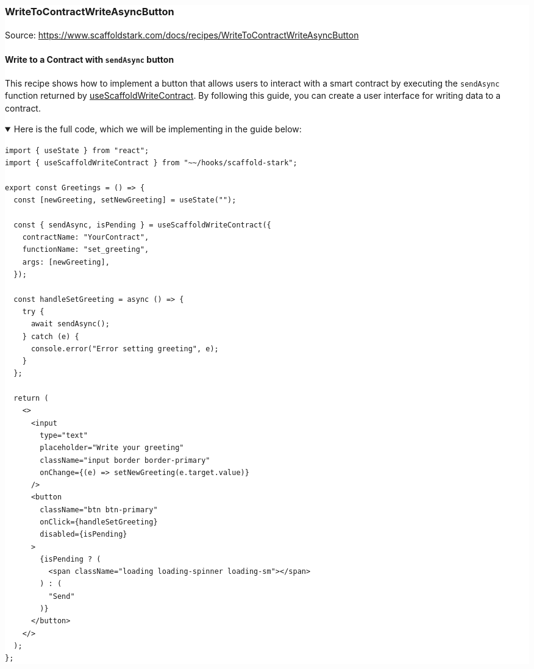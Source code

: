 ### WriteToContractWriteAsyncButton

Source: https://www.scaffoldstark.com/docs/recipes/WriteToContractWriteAsyncButton

#### Write to a Contract with `sendAsync` button

This recipe shows how to implement a button that allows users to interact with a smart contract by executing the `sendAsync` function returned by [useScaffoldWriteContract](/hooks/useScaffoldWriteContract). By following this guide, you can create a user interface for writing data to a contract.

<details open>
<summary>Here is the full code, which we will be implementing in the guide below:</summary>

```tsx title="components/Greetings.tsx"
import { useState } from "react";
import { useScaffoldWriteContract } from "~~/hooks/scaffold-stark";

export const Greetings = () => {
  const [newGreeting, setNewGreeting] = useState("");

  const { sendAsync, isPending } = useScaffoldWriteContract({
    contractName: "YourContract",
    functionName: "set_greeting",
    args: [newGreeting],
  });

  const handleSetGreeting = async () => {
    try {
      await sendAsync();
    } catch (e) {
      console.error("Error setting greeting", e);
    }
  };

  return (
    <>
      <input
        type="text"
        placeholder="Write your greeting"
        className="input border border-primary"
        onChange={(e) => setNewGreeting(e.target.value)}
      />
      <button
        className="btn btn-primary"
        onClick={handleSetGreeting}
        disabled={isPending}
      >
        {isPending ? (
          <span className="loading loading-spinner loading-sm"></span>
        ) : (
          "Send"
        )}
      </button>
    </>
  );
};
```
